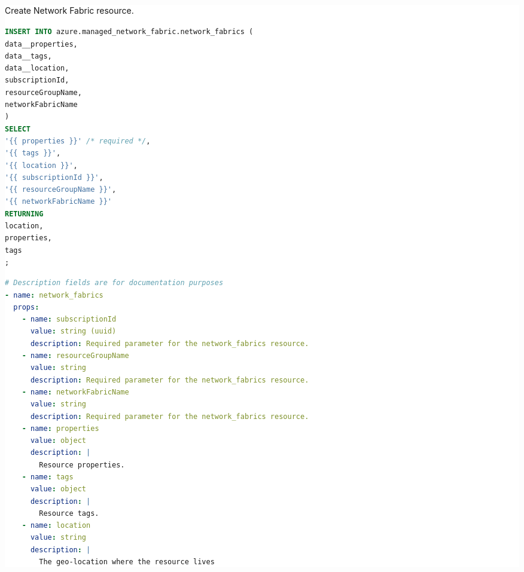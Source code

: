 Create Network Fabric resource.

```sql
INSERT INTO azure.managed_network_fabric.network_fabrics (
data__properties,
data__tags,
data__location,
subscriptionId,
resourceGroupName,
networkFabricName
)
SELECT 
'{{ properties }}' /* required */,
'{{ tags }}',
'{{ location }}',
'{{ subscriptionId }}',
'{{ resourceGroupName }}',
'{{ networkFabricName }}'
RETURNING
location,
properties,
tags
;
```
</TabItem>
<TabItem value="manifest">

```yaml
# Description fields are for documentation purposes
- name: network_fabrics
  props:
    - name: subscriptionId
      value: string (uuid)
      description: Required parameter for the network_fabrics resource.
    - name: resourceGroupName
      value: string
      description: Required parameter for the network_fabrics resource.
    - name: networkFabricName
      value: string
      description: Required parameter for the network_fabrics resource.
    - name: properties
      value: object
      description: |
        Resource properties.
    - name: tags
      value: object
      description: |
        Resource tags.
    - name: location
      value: string
      description: |
        The geo-location where the resource lives
```
</TabItem>
</Tabs>
